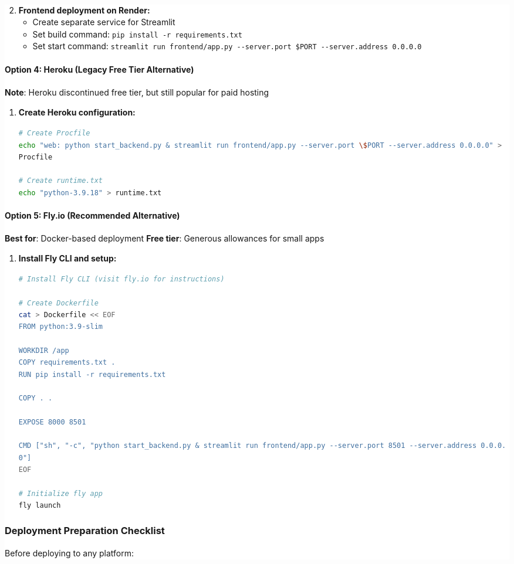    ```yaml
   ```

2. **Frontend deployment on Render:**
   - Create separate service for Streamlit
   - Set build command: `pip install -r requirements.txt`
   - Set start command: `streamlit run frontend/app.py --server.port $PORT --server.address 0.0.0.0`

#### Option 4: Heroku (Legacy Free Tier Alternative)

**Note**: Heroku discontinued free tier, but still popular for paid hosting

1. **Create Heroku configuration:**
   ```bash
   # Create Procfile
   echo "web: python start_backend.py & streamlit run frontend/app.py --server.port \$PORT --server.address 0.0.0.0" > Procfile
   
   # Create runtime.txt
   echo "python-3.9.18" > runtime.txt
   ```

#### Option 5: Fly.io (Recommended Alternative)

**Best for**: Docker-based deployment
**Free tier**: Generous allowances for small apps

1. **Install Fly CLI and setup:**
   ```bash
   # Install Fly CLI (visit fly.io for instructions)
   
   # Create Dockerfile
   cat > Dockerfile << EOF
   FROM python:3.9-slim
   
   WORKDIR /app
   COPY requirements.txt .
   RUN pip install -r requirements.txt
   
   COPY . .
   
   EXPOSE 8000 8501
   
   CMD ["sh", "-c", "python start_backend.py & streamlit run frontend/app.py --server.port 8501 --server.address 0.0.0.0"]
   EOF
   
   # Initialize fly app
   fly launch
   ```

### Deployment Preparation Checklist

Before deploying to any platform:
